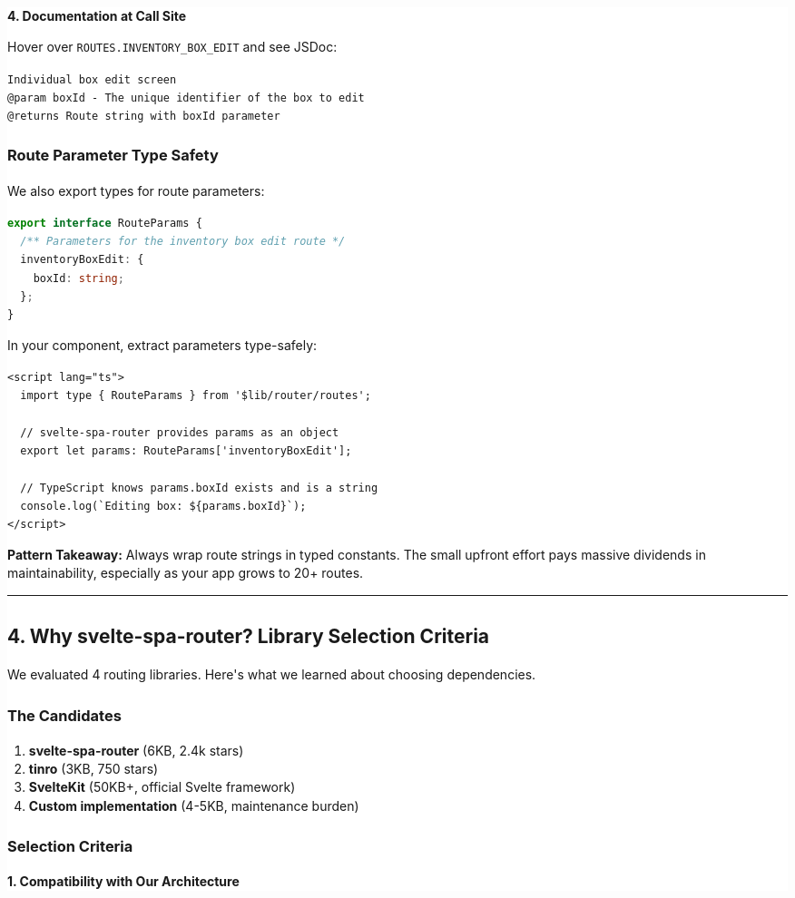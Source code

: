 **4. Documentation at Call Site**

Hover over `ROUTES.INVENTORY_BOX_EDIT` and see JSDoc:

```
Individual box edit screen
@param boxId - The unique identifier of the box to edit
@returns Route string with boxId parameter
```

### Route Parameter Type Safety

We also export types for route parameters:

```typescript
export interface RouteParams {
  /** Parameters for the inventory box edit route */
  inventoryBoxEdit: {
    boxId: string;
  };
}
```

In your component, extract parameters type-safely:

```svelte
<script lang="ts">
  import type { RouteParams } from '$lib/router/routes';

  // svelte-spa-router provides params as an object
  export let params: RouteParams['inventoryBoxEdit'];

  // TypeScript knows params.boxId exists and is a string
  console.log(`Editing box: ${params.boxId}`);
</script>
```

**Pattern Takeaway:** Always wrap route strings in typed constants. The small upfront effort pays massive dividends in maintainability, especially as your app grows to 20+ routes.

---

## 4. Why svelte-spa-router? Library Selection Criteria

We evaluated 4 routing libraries. Here's what we learned about choosing dependencies.

### The Candidates

1. **svelte-spa-router** (6KB, 2.4k stars)
2. **tinro** (3KB, 750 stars)
3. **SvelteKit** (50KB+, official Svelte framework)
4. **Custom implementation** (4-5KB, maintenance burden)

### Selection Criteria

**1. Compatibility with Our Architecture**
